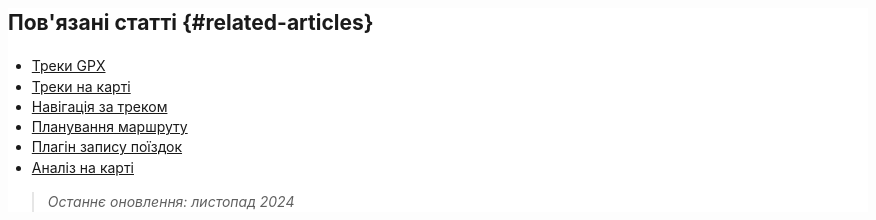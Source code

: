 
## Пов'язані статті {#related-articles}

- [Треки GPX](../../personal/tracks/manage-tracks.md)
- [Треки на карті](./track-context-menu.md)
- [Навігація за треком](../../navigation/setup/gpx-navigation.md)
- [Планування маршруту](../../plan-route/index.md)
- [Плагін запису поїздок](../../plugins/trip-recording.md)
- [Аналіз на карті](../index.md#analyze-track-on-map)

> *Останнє оновлення: листопад 2024*
